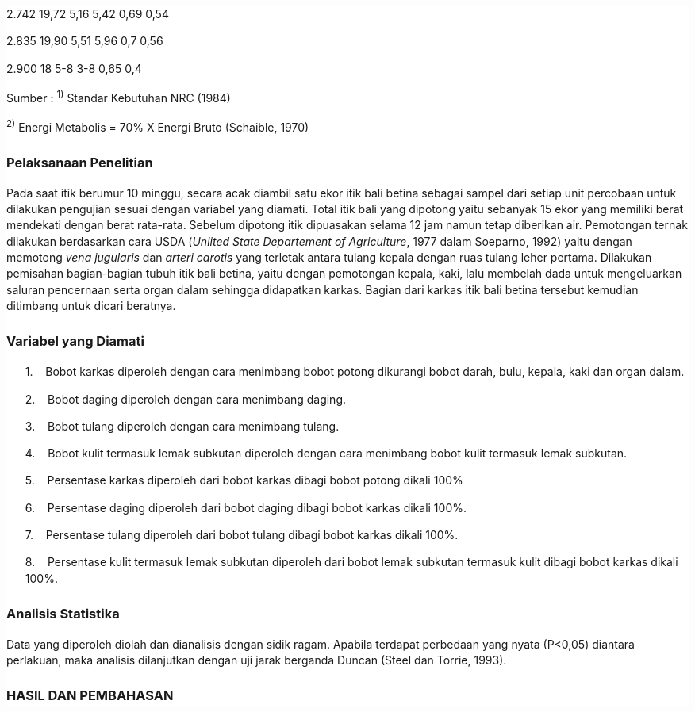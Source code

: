 <p><span class="font5">2.742 19,72 5,16 5,42 0,69 0,54</span></p></td><td style="vertical-align:bottom;">
<p><span class="font5">2.835 </span><span class="font6">19,90 5,51 5,96 0,7 0,56</span></p></td><td style="vertical-align:bottom;">
<p><span class="font5">2.900 18 5-8 3-8 0,65 0,4</span></p></td></tr>
<tr><td colspan="5" style="vertical-align:top;">
<p><span class="font4">Sumber : <sup>1)</sup> Standar Kebutuhan NRC (1984)</span></p>
<p><span class="font4"><sup>2)</sup> Energi Metabolis = 70% X Energi Bruto (Schaible, 1970)</span></p></td></tr>
</table>
<h3><a name="bookmark20"></a><span class="font6" style="font-weight:bold;"><a name="bookmark21"></a>Pelaksanaan Penelitian</span></h3>
<p><span class="font6">Pada saat itik berumur 10 minggu, secara acak diambil satu ekor itik bali betina sebagai sampel dari setiap unit percobaan untuk dilakukan pengujian sesuai dengan variabel yang diamati. Total itik bali yang dipotong yaitu sebanyak 15 ekor yang memiliki berat mendekati dengan berat rata-rata. Sebelum dipotong itik dipuasakan selama 12 jam namun tetap diberikan air. Pemotongan ternak dilakukan berdasarkan cara USDA (</span><span class="font6" style="font-style:italic;">Uniited State Departement of Agriculture</span><span class="font6">, 1977 dalam Soeparno, 1992) yaitu dengan memotong </span><span class="font6" style="font-style:italic;">vena jugularis</span><span class="font6"> dan </span><span class="font6" style="font-style:italic;">arteri carotis</span><span class="font6"> yang terletak antara tulang kepala dengan ruas tulang leher pertama. Dilakukan pemisahan bagian-bagian tubuh itik bali betina, yaitu dengan pemotongan kepala, kaki, lalu membelah dada untuk mengeluarkan saluran pencernaan serta organ dalam sehingga didapatkan karkas. Bagian dari karkas itik bali betina tersebut kemudian ditimbang untuk dicari beratnya.</span></p>
<h3><a name="bookmark22"></a><span class="font6" style="font-weight:bold;"><a name="bookmark23"></a>Variabel yang Diamati</span></h3>
<ul style="list-style:none;"><li>
<p><span class="font6">1. &nbsp;&nbsp;&nbsp;Bobot karkas diperoleh dengan cara menimbang bobot potong dikurangi bobot darah, bulu, kepala, kaki dan organ dalam.</span></p></li>
<li>
<p><span class="font6">2. &nbsp;&nbsp;&nbsp;Bobot daging diperoleh dengan cara menimbang daging.</span></p></li>
<li>
<p><span class="font6">3. &nbsp;&nbsp;&nbsp;Bobot tulang diperoleh dengan cara menimbang tulang.</span></p></li>
<li>
<p><span class="font6">4. &nbsp;&nbsp;&nbsp;Bobot kulit termasuk lemak subkutan diperoleh dengan cara menimbang bobot kulit termasuk lemak subkutan.</span></p></li>
<li>
<p><span class="font6">5. &nbsp;&nbsp;&nbsp;Persentase karkas diperoleh dari bobot karkas dibagi bobot potong dikali 100%</span></p></li>
<li>
<p><span class="font6">6. &nbsp;&nbsp;&nbsp;Persentase daging diperoleh dari bobot daging dibagi bobot karkas dikali 100%.</span></p></li>
<li>
<p><span class="font6">7. &nbsp;&nbsp;&nbsp;Persentase tulang diperoleh dari bobot tulang dibagi bobot karkas dikali 100%.</span></p></li>
<li>
<p><span class="font6">8. &nbsp;&nbsp;&nbsp;Persentase kulit termasuk lemak subkutan diperoleh dari bobot lemak subkutan termasuk kulit dibagi bobot karkas dikali 100%.</span></p></li></ul>
<h3><a name="bookmark24"></a><span class="font6" style="font-weight:bold;"><a name="bookmark25"></a>Analisis Statistika</span></h3>
<p><span class="font6">Data yang diperoleh diolah dan dianalisis dengan sidik ragam. Apabila terdapat perbedaan yang nyata (P&lt;0,05) diantara perlakuan, maka analisis dilanjutkan dengan uji jarak berganda Duncan (Steel dan Torrie, 1993).</span></p>
<h3><a name="bookmark26"></a><span class="font6" style="font-weight:bold;"><a name="bookmark27"></a>HASIL DAN PEMBAHASAN</span></h3>
